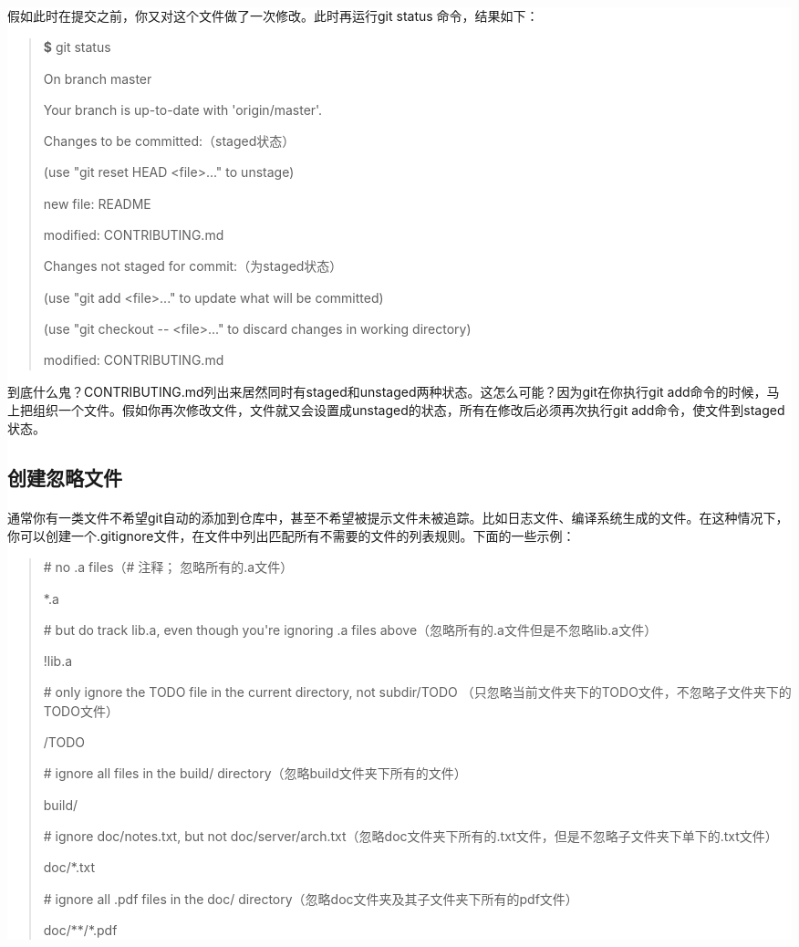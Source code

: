 假如此时在提交之前，你又对这个文件做了一次修改。此时再运行git status 命令，结果如下：

> **$** git status
> 
> On branch master
> 
> Your branch is up-to-date with 'origin\/master'.
> 
> Changes to be committed:（staged状态）
> 
> \(use "git reset HEAD &lt;file&gt;..." to unstage\)
> 
> new file: README
> 
> modified: CONTRIBUTING.md
> 
> Changes not staged for commit:（为staged状态）
> 
> \(use "git add &lt;file&gt;..." to update what will be committed\)
> 
> \(use "git checkout -- &lt;file&gt;..." to discard changes in working directory\)
> 
> modified: CONTRIBUTING.md

到底什么鬼？CONTRIBUTING.md列出来居然同时有staged和unstaged两种状态。这怎么可能？因为git在你执行git add命令的时候，马上把组织一个文件。假如你再次修改文件，文件就又会设置成unstaged的状态，所有在修改后必须再次执行git add命令，使文件到staged状态。

## 创建忽略文件

通常你有一类文件不希望git自动的添加到仓库中，甚至不希望被提示文件未被追踪。比如日志文件、编译系统生成的文件。在这种情况下，你可以创建一个.gitignore文件，在文件中列出匹配所有不需要的文件的列表规则。下面的一些示例：

> \# no .a files（\# 注释； 忽略所有的.a文件）
> 
> \*.a
> 
> \# but do track lib.a, even though you're ignoring .a files above（忽略所有的.a文件但是不忽略lib.a文件）
> 
> !lib.a
> 
> \# only ignore the TODO file in the current directory, not subdir\/TODO （只忽略当前文件夹下的TODO文件，不忽略子文件夹下的TODO文件）
> 
> \/TODO
> 
> \# ignore all files in the build\/ directory（忽略build文件夹下所有的文件）
> 
> build\/
> 
> \# ignore doc\/notes.txt, but not doc\/server\/arch.txt（忽略doc文件夹下所有的.txt文件，但是不忽略子文件夹下单下的.txt文件）
> 
> doc\/\*.txt
> 
> \# ignore all .pdf files in the doc\/ directory（忽略doc文件夹及其子文件夹下所有的pdf文件）
> 
> doc\/\*\*\/\*.pdf

